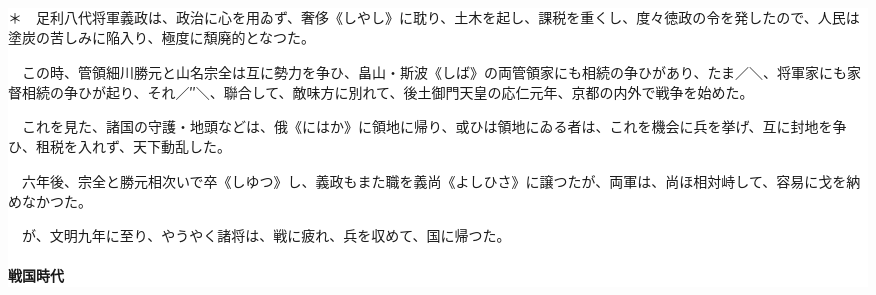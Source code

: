 ＊　足利八代将軍義政は、政治に心を用ゐず、奢侈《しやし》に耽り、土木を起し、課税を重くし、度々徳政の令を発したので、人民は塗炭の苦しみに陥入り、極度に頽廃的となつた。

　この時、管領細川勝元と山名宗全は互に勢力を争ひ、畠山・斯波《しば》の両管領家にも相続の争ひがあり、たま／＼、将軍家にも家督相続の争ひが起り、それ／″＼、聯合して、敵味方に別れて、後土御門天皇の応仁元年、京都の内外で戦争を始めた。

　これを見た、諸国の守護・地頭などは、俄《にはか》に領地に帰り、或ひは領地にゐる者は、これを機会に兵を挙げ、互に封地を争ひ、租税を入れず、天下動乱した。

　六年後、宗全と勝元相次いで卒《しゆつ》し、義政もまた職を義尚《よしひさ》に譲つたが、両軍は、尚ほ相対峙して、容易に戈を納めなかつた。

　が、文明九年に至り、やうやく諸将は、戦に疲れ、兵を収めて、国に帰つた。





#### 戦国時代





